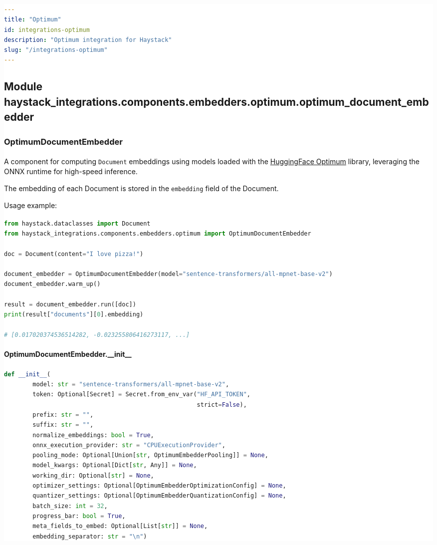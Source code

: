 ```yaml
---
title: "Optimum"
id: integrations-optimum
description: "Optimum integration for Haystack"
slug: "/integrations-optimum"
---
```


<a id="haystack_integrations.components.embedders.optimum.optimum_document_embedder"></a>

## Module haystack\_integrations.components.embedders.optimum.optimum\_document\_embedder

<a id="haystack_integrations.components.embedders.optimum.optimum_document_embedder.OptimumDocumentEmbedder"></a>

### OptimumDocumentEmbedder

A component for computing `Document` embeddings using models loaded with the
[HuggingFace Optimum](https://huggingface.co/docs/optimum/index) library,
leveraging the ONNX runtime for high-speed inference.

The embedding of each Document is stored in the `embedding` field of the Document.

Usage example:
```python
from haystack.dataclasses import Document
from haystack_integrations.components.embedders.optimum import OptimumDocumentEmbedder

doc = Document(content="I love pizza!")

document_embedder = OptimumDocumentEmbedder(model="sentence-transformers/all-mpnet-base-v2")
document_embedder.warm_up()

result = document_embedder.run([doc])
print(result["documents"][0].embedding)

# [0.017020374536514282, -0.023255806416273117, ...]
```

<a id="haystack_integrations.components.embedders.optimum.optimum_document_embedder.OptimumDocumentEmbedder.__init__"></a>

#### OptimumDocumentEmbedder.\_\_init\_\_

```python
def __init__(
        model: str = "sentence-transformers/all-mpnet-base-v2",
        token: Optional[Secret] = Secret.from_env_var("HF_API_TOKEN",
                                                      strict=False),
        prefix: str = "",
        suffix: str = "",
        normalize_embeddings: bool = True,
        onnx_execution_provider: str = "CPUExecutionProvider",
        pooling_mode: Optional[Union[str, OptimumEmbedderPooling]] = None,
        model_kwargs: Optional[Dict[str, Any]] = None,
        working_dir: Optional[str] = None,
        optimizer_settings: Optional[OptimumEmbedderOptimizationConfig] = None,
        quantizer_settings: Optional[OptimumEmbedderQuantizationConfig] = None,
        batch_size: int = 32,
        progress_bar: bool = True,
        meta_fields_to_embed: Optional[List[str]] = None,
        embedding_separator: str = "\n")
```
